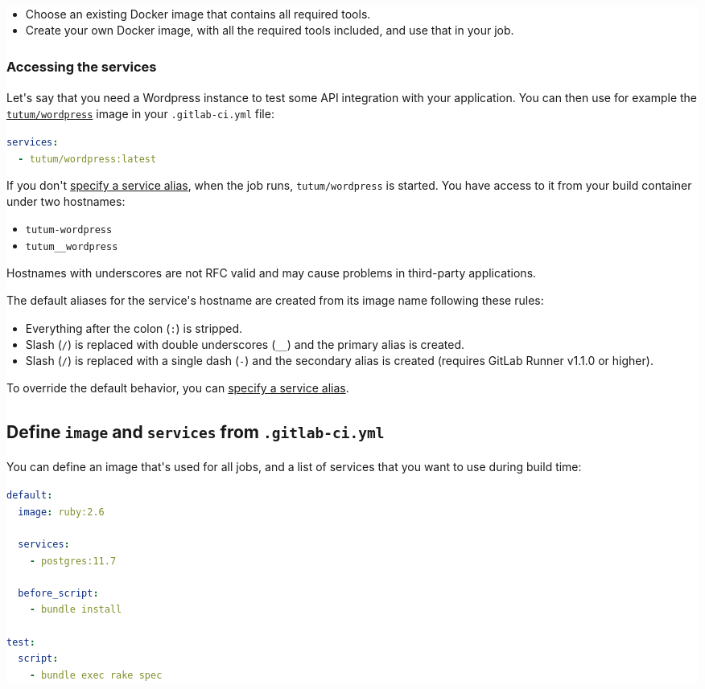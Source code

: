 - Choose an existing Docker image that contains all required tools.
- Create your own Docker image, with all the required tools included,
  and use that in your job.

### Accessing the services

Let's say that you need a Wordpress instance to test some API integration with
your application. You can then use for example the
[`tutum/wordpress`](https://hub.docker.com/r/tutum/wordpress/) image in your
`.gitlab-ci.yml` file:

```yaml
services:
  - tutum/wordpress:latest
```

If you don't [specify a service alias](#available-settings-for-services),
when the job runs, `tutum/wordpress` is started. You have
access to it from your build container under two hostnames:

- `tutum-wordpress`
- `tutum__wordpress`

Hostnames with underscores are not RFC valid and may cause problems in third-party
applications.

The default aliases for the service's hostname are created from its image name
following these rules:

- Everything after the colon (`:`) is stripped.
- Slash (`/`) is replaced with double underscores (`__`) and the primary alias
  is created.
- Slash (`/`) is replaced with a single dash (`-`) and the secondary alias is
  created (requires GitLab Runner v1.1.0 or higher).

To override the default behavior, you can
[specify a service alias](#available-settings-for-services).

## Define `image` and `services` from `.gitlab-ci.yml`

You can define an image that's used for all jobs, and a list of
services that you want to use during build time:

```yaml
default:
  image: ruby:2.6

  services:
    - postgres:11.7

  before_script:
    - bundle install

test:
  script:
    - bundle exec rake spec
```
